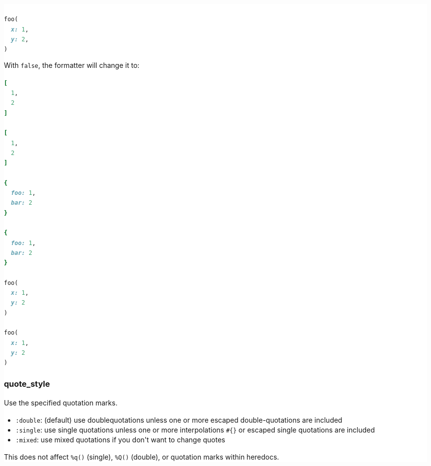 ```ruby

foo(
  x: 1,
  y: 2,
)
```

With `false`, the formatter will change it to:

```ruby
[
  1,
  2
]

[
  1,
  2
]

{
  foo: 1,
  bar: 2
}

{
  foo: 1,
  bar: 2
}

foo(
  x: 1,
  y: 2
)

foo(
  x: 1,
  y: 2
)
```

### quote_style

Use the specified quotation marks.

- `:double`: (default) use doublequotations unless one or more escaped double-quotations are included
- `:single`: use single quotations unless one or more interpolations `#{}` or escaped single quotations are included
- `:mixed`: use mixed quotations if you don't want to change quotes

This does not affect `%q()` (single), `%Q()` (double), or quotation marks within heredocs.
